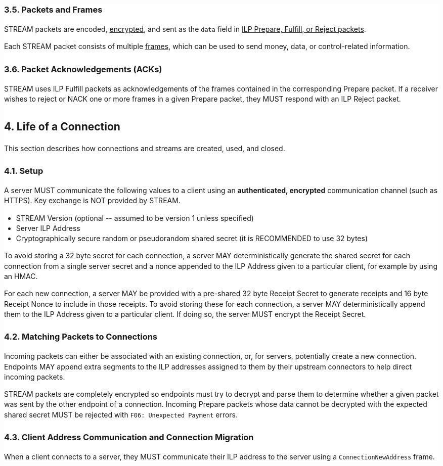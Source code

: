 ### 3.5. Packets and Frames

STREAM packets are encoded, [encrypted](#encryption), and sent as the `data` field in [ILP Prepare, Fulfill, or Reject packets](../0027-interledger-protocol-4/0027-interledger-protocol-4.md#ilp-prepare).

Each STREAM packet consists of multiple [frames](#53-frames), which can be used to send money, data, or control-related information.

### 3.6. Packet Acknowledgements (ACKs)

STREAM uses ILP Fulfill packets as acknowledgements of the frames contained in the corresponding Prepare packet. If a receiver wishes to reject or NACK one or more frames in a given Prepare packet, they MUST respond with an ILP Reject packet.

## 4. Life of a Connection

This section describes how connections and streams are created, used, and closed.

### 4.1. Setup

A server MUST communicate the following values to a client using an **authenticated, encrypted** communication channel (such as HTTPS). Key exchange is NOT provided by STREAM.

- STREAM Version (optional -- assumed to be version 1 unless specified)
- Server ILP Address
- Cryptographically secure random or pseudorandom shared secret (it is RECOMMENDED to use 32 bytes)

To avoid storing a 32 byte secret for each connection, a server MAY deterministically generate the shared secret for each connection from a single server secret and a nonce appended to the ILP Address given to a particular client, for example by using an HMAC.

For each new connection, a server MAY be provided with a pre-shared 32 byte Receipt Secret to generate receipts and 16 byte Receipt Nonce to include in those receipts. To avoid storing these for each connection, a server MAY deterministically append them to the ILP Address given to a particular client. If doing so, the server MUST encrypt the Receipt Secret.

### 4.2. Matching Packets to Connections

Incoming packets can either be associated with an existing connection, or, for servers, potentially create a new connection. Endpoints MAY append extra segments to the ILP addresses assigned to them by their upstream connectors to help direct incoming packets.

STREAM packets are completely encrypted so endpoints must try to decrypt and parse them to determine whether a given packet was sent by the other endpoint of a connection. Incoming Prepare packets whose data cannot be decrypted with the expected shared secret MUST be rejected with `F06: Unexpected Payment` errors.

### 4.3. Client Address Communication and Connection Migration

When a client connects to a server, they MUST communicate their ILP address to the server using a `ConnectionNewAddress` frame.
